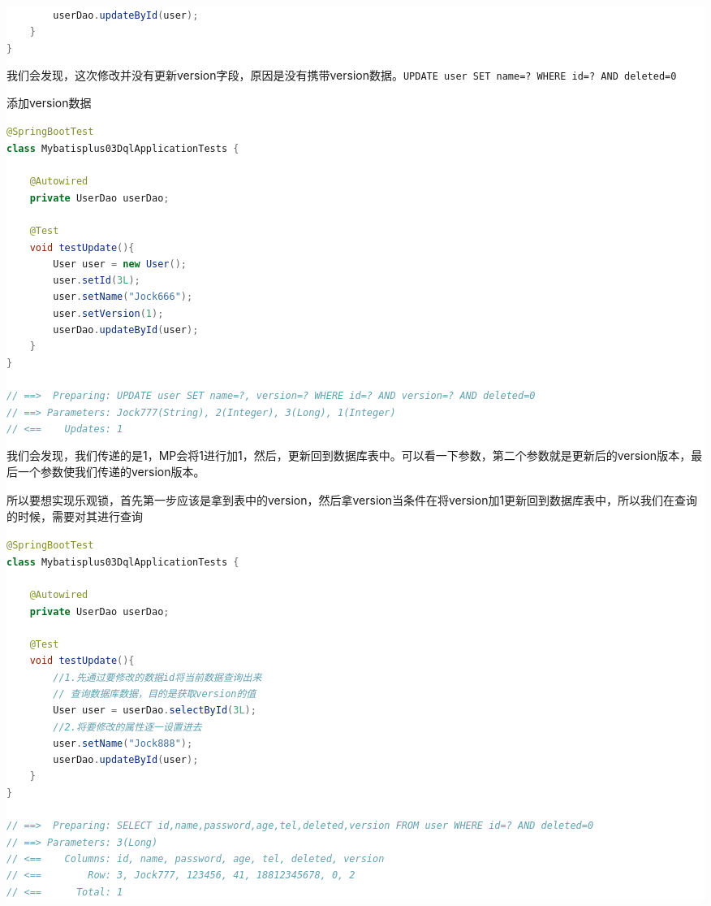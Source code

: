    ```java
           userDao.updateById(user);
       }
   }
   ```
   
   我们会发现，这次修改并没有更新version字段，原因是没有携带version数据。`UPDATE user SET name=? WHERE id=? AND deleted=0`
   
   添加version数据
   
   ```java
   @SpringBootTest
   class Mybatisplus03DqlApplicationTests {
   
       @Autowired
       private UserDao userDao;
   
       @Test
       void testUpdate(){
           User user = new User();
           user.setId(3L);
           user.setName("Jock666");
           user.setVersion(1);
           userDao.updateById(user);
       }
   }
   
   // ==>  Preparing: UPDATE user SET name=?, version=? WHERE id=? AND version=? AND deleted=0
   // ==> Parameters: Jock777(String), 2(Integer), 3(Long), 1(Integer)
   // <==    Updates: 1
   ```
   
   我们会发现，我们传递的是1，MP会将1进行加1，然后，更新回到数据库表中。可以看一下参数，第二个参数就是更新后的version版本，最后一个参数使我们传递的version版本。
   
   所以要想实现乐观锁，首先第一步应该是拿到表中的version，然后拿version当条件在将version加1更新回到数据库表中，所以我们在查询的时候，需要对其进行查询
   
   ```java
   @SpringBootTest
   class Mybatisplus03DqlApplicationTests {
   
       @Autowired
       private UserDao userDao;
   
       @Test
       void testUpdate(){
           //1.先通过要修改的数据id将当前数据查询出来
           // 查询数据库数据，目的是获取version的值
           User user = userDao.selectById(3L);
           //2.将要修改的属性逐一设置进去
           user.setName("Jock888");
           userDao.updateById(user);
       }
   }
   
   // ==>  Preparing: SELECT id,name,password,age,tel,deleted,version FROM user WHERE id=? AND deleted=0
   // ==> Parameters: 3(Long)
   // <==    Columns: id, name, password, age, tel, deleted, version
   // <==        Row: 3, Jock777, 123456, 41, 18812345678, 0, 2
   // <==      Total: 1
   ```
   